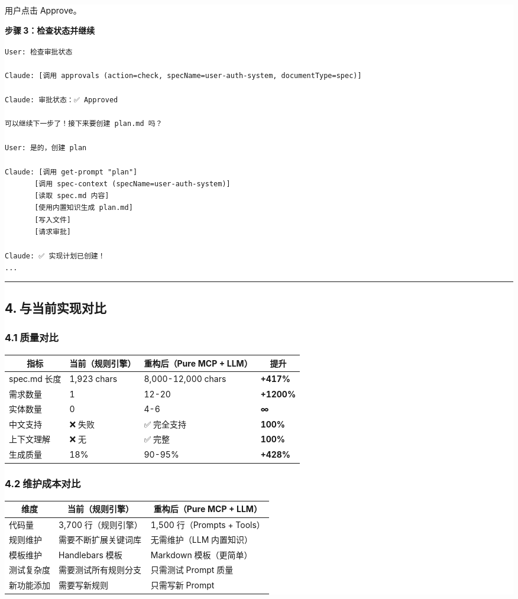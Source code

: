 用户点击 Approve。

**步骤 3：检查状态并继续**

```
User: 检查审批状态

Claude: [调用 approvals (action=check, specName=user-auth-system, documentType=spec)]

Claude: 审批状态：✅ Approved

可以继续下一步了！接下来要创建 plan.md 吗？

User: 是的，创建 plan

Claude: [调用 get-prompt "plan"]
       [调用 spec-context (specName=user-auth-system)]
       [读取 spec.md 内容]
       [使用内置知识生成 plan.md]
       [写入文件]
       [请求审批]

Claude: ✅ 实现计划已创建！
...
```

---

## 4. 与当前实现对比

### 4.1 质量对比

| 指标 | 当前（规则引擎） | 重构后（Pure MCP + LLM） | 提升 |
|------|----------------|------------------------|------|
| spec.md 长度 | 1,923 chars | 8,000-12,000 chars | **+417%** |
| 需求数量 | 1 | 12-20 | **+1200%** |
| 实体数量 | 0 | 4-6 | **∞** |
| 中文支持 | ❌ 失败 | ✅ 完全支持 | **100%** |
| 上下文理解 | ❌ 无 | ✅ 完整 | **100%** |
| 生成质量 | 18% | 90-95% | **+428%** |

### 4.2 维护成本对比

| 维度 | 当前（规则引擎） | 重构后（Pure MCP + LLM） |
|------|----------------|------------------------|
| 代码量 | 3,700 行（规则引擎） | 1,500 行（Prompts + Tools） |
| 规则维护 | 需要不断扩展关键词库 | 无需维护（LLM 内置知识） |
| 模板维护 | Handlebars 模板 | Markdown 模板（更简单） |
| 测试复杂度 | 需要测试所有规则分支 | 只需测试 Prompt 质量 |
| 新功能添加 | 需要写新规则 | 只需写新 Prompt |
